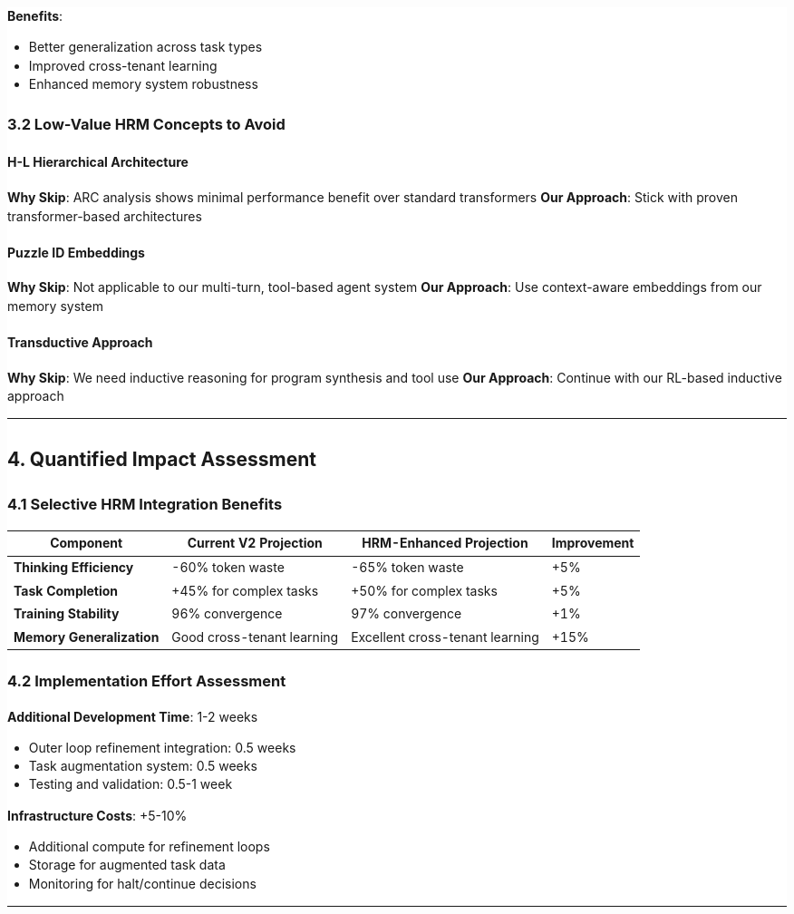 **Benefits**:

- Better generalization across task types
- Improved cross-tenant learning
- Enhanced memory system robustness

### 3.2 Low-Value HRM Concepts to Avoid

#### **H-L Hierarchical Architecture**

**Why Skip**: ARC analysis shows minimal performance benefit over standard transformers
**Our Approach**: Stick with proven transformer-based architectures

#### **Puzzle ID Embeddings**

**Why Skip**: Not applicable to our multi-turn, tool-based agent system
**Our Approach**: Use context-aware embeddings from our memory system

#### **Transductive Approach**

**Why Skip**: We need inductive reasoning for program synthesis and tool use
**Our Approach**: Continue with our RL-based inductive approach

---

## 4. Quantified Impact Assessment

### 4.1 Selective HRM Integration Benefits

| Component                 | Current V2 Projection      | HRM-Enhanced Projection         | Improvement |
| ------------------------- | -------------------------- | ------------------------------- | ----------- |
| **Thinking Efficiency**   | -60% token waste           | -65% token waste                | +5%         |
| **Task Completion**       | +45% for complex tasks     | +50% for complex tasks          | +5%         |
| **Training Stability**    | 96% convergence            | 97% convergence                 | +1%         |
| **Memory Generalization** | Good cross-tenant learning | Excellent cross-tenant learning | +15%        |

### 4.2 Implementation Effort Assessment

**Additional Development Time**: 1-2 weeks

- Outer loop refinement integration: 0.5 weeks
- Task augmentation system: 0.5 weeks
- Testing and validation: 0.5-1 week

**Infrastructure Costs**: +5-10%

- Additional compute for refinement loops
- Storage for augmented task data
- Monitoring for halt/continue decisions

---
